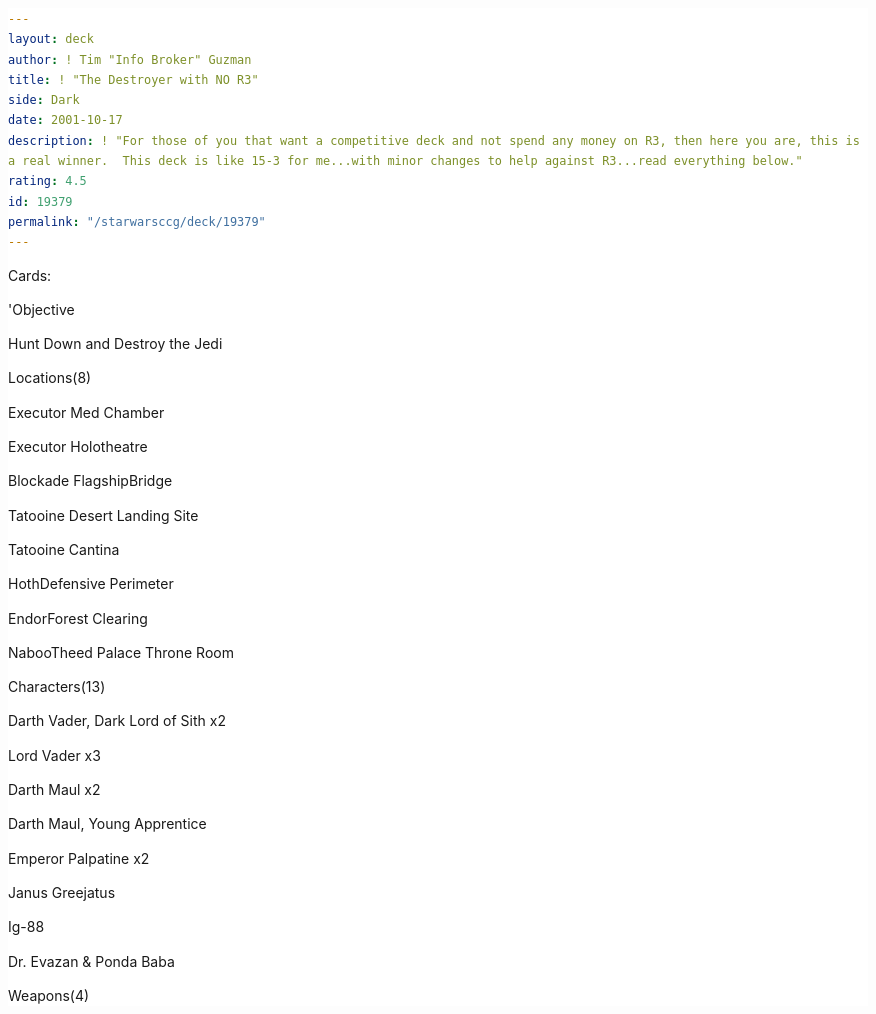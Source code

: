 ```yaml
---
layout: deck
author: ! Tim "Info Broker" Guzman
title: ! "The Destroyer with NO R3"
side: Dark
date: 2001-10-17
description: ! "For those of you that want a competitive deck and not spend any money on R3, then here you are, this is a real winner.  This deck is like 15-3 for me...with minor changes to help against R3...read everything below."
rating: 4.5
id: 19379
permalink: "/starwarsccg/deck/19379"
---
```

Cards: 

'Objective

Hunt Down and Destroy the Jedi


Locations(8)

Executor Med Chamber

Executor Holotheatre

Blockade FlagshipBridge

Tatooine Desert Landing Site

Tatooine Cantina

HothDefensive Perimeter

EndorForest Clearing

NabooTheed Palace Throne Room


Characters(13)

Darth Vader, Dark Lord of Sith x2

Lord Vader x3

Darth Maul x2

Darth Maul, Young Apprentice

Emperor Palpatine x2

Janus Greejatus

Ig-88

Dr. Evazan & Ponda Baba


Weapons(4)
